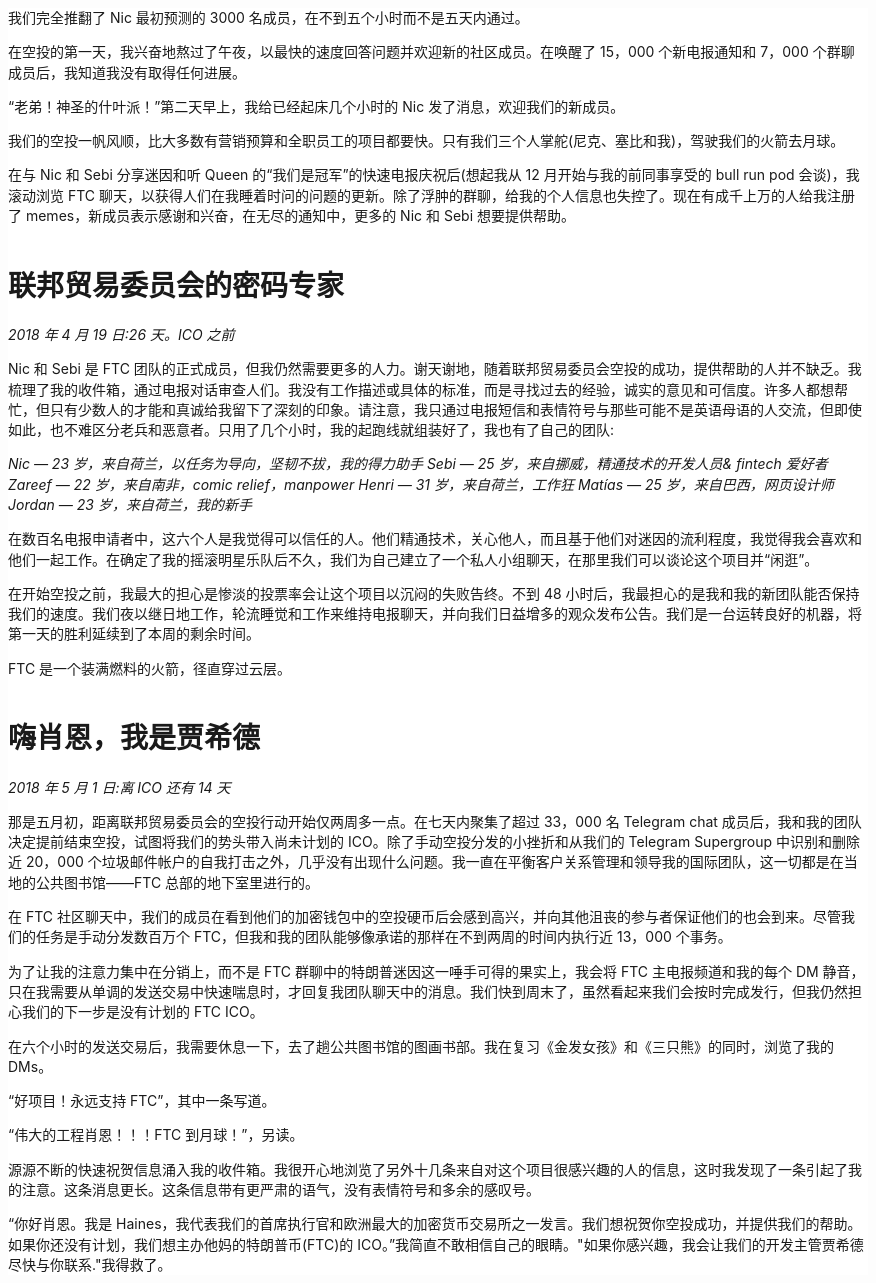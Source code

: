 我们完全推翻了 Nic 最初预测的 3000 名成员，在不到五个小时而不是五天内通过。

在空投的第一天，我兴奋地熬过了午夜，以最快的速度回答问题并欢迎新的社区成员。在唤醒了 15，000 个新电报通知和 7，000 个群聊成员后，我知道我没有取得任何进展。

“老弟！神圣的什叶派！”第二天早上，我给已经起床几个小时的 Nic 发了消息，欢迎我们的新成员。

我们的空投一帆风顺，比大多数有营销预算和全职员工的项目都要快。只有我们三个人掌舵(尼克、塞比和我)，驾驶我们的火箭去月球。

在与 Nic 和 Sebi 分享迷因和听 Queen 的“我们是冠军”的快速电报庆祝后(想起我从 12 月开始与我的前同事享受的 bull run pod 会谈)，我滚动浏览 FTC 聊天，以获得人们在我睡着时问的问题的更新。除了浮肿的群聊，给我的个人信息也失控了。现在有成千上万的人给我注册了 memes，新成员表示感谢和兴奋，在无尽的通知中，更多的 Nic 和 Sebi 想要提供帮助。

# 联邦贸易委员会的密码专家

*2018 年 4 月 19 日:26 天。ICO 之前*

Nic 和 Sebi 是 FTC 团队的正式成员，但我仍然需要更多的人力。谢天谢地，随着联邦贸易委员会空投的成功，提供帮助的人并不缺乏。我梳理了我的收件箱，通过电报对话审查人们。我没有工作描述或具体的标准，而是寻找过去的经验，诚实的意见和可信度。许多人都想帮忙，但只有少数人的才能和真诚给我留下了深刻的印象。请注意，我只通过电报短信和表情符号与那些可能不是英语母语的人交流，但即使如此，也不难区分老兵和恶意者。只用了几个小时，我的起跑线就组装好了，我也有了自己的团队:

*Nic — 23 岁，来自荷兰，以任务为导向，坚韧不拔，我的得力助手
Sebi — 25 岁，来自挪威，精通技术的开发人员& fintech 爱好者
Zareef — 22 岁，来自南非，comic relief，manpower
Henri — 31 岁，来自荷兰，工作狂
Matías — 25 岁，来自巴西，网页设计师
Jordan — 23 岁，来自荷兰，我的新手*

在数百名电报申请者中，这六个人是我觉得可以信任的人。他们精通技术，关心他人，而且基于他们对迷因的流利程度，我觉得我会喜欢和他们一起工作。在确定了我的摇滚明星乐队后不久，我们为自己建立了一个私人小组聊天，在那里我们可以谈论这个项目并“闲逛”。

在开始空投之前，我最大的担心是惨淡的投票率会让这个项目以沉闷的失败告终。不到 48 小时后，我最担心的是我和我的新团队能否保持我们的速度。我们夜以继日地工作，轮流睡觉和工作来维持电报聊天，并向我们日益增多的观众发布公告。我们是一台运转良好的机器，将第一天的胜利延续到了本周的剩余时间。

FTC 是一个装满燃料的火箭，径直穿过云层。

# 嗨肖恩，我是贾希德

*2018 年 5 月 1 日:离 ICO 还有 14 天*

那是五月初，距离联邦贸易委员会的空投行动开始仅两周多一点。在七天内聚集了超过 33，000 名 Telegram chat 成员后，我和我的团队决定提前结束空投，试图将我们的势头带入尚未计划的 ICO。除了手动空投分发的小挫折和从我们的 Telegram Supergroup 中识别和删除近 20，000 个垃圾邮件帐户的自我打击之外，几乎没有出现什么问题。我一直在平衡客户关系管理和领导我的国际团队，这一切都是在当地的公共图书馆——FTC 总部的地下室里进行的。

在 FTC 社区聊天中，我们的成员在看到他们的加密钱包中的空投硬币后会感到高兴，并向其他沮丧的参与者保证他们的也会到来。尽管我们的任务是手动分发数百万个 FTC，但我和我的团队能够像承诺的那样在不到两周的时间内执行近 13，000 个事务。

为了让我的注意力集中在分销上，而不是 FTC 群聊中的特朗普迷因这一唾手可得的果实上，我会将 FTC 主电报频道和我的每个 DM 静音，只在我需要从单调的发送交易中快速喘息时，才回复我团队聊天中的消息。我们快到周末了，虽然看起来我们会按时完成发行，但我仍然担心我们的下一步是没有计划的 FTC ICO。

在六个小时的发送交易后，我需要休息一下，去了趟公共图书馆的图画书部。我在复习《金发女孩》和《三只熊》的同时，浏览了我的 DMs。

“好项目！永远支持 FTC”，其中一条写道。

“伟大的工程肖恩！！！FTC 到月球！”，另读。

源源不断的快速祝贺信息涌入我的收件箱。我很开心地浏览了另外十几条来自对这个项目很感兴趣的人的信息，这时我发现了一条引起了我的注意。这条消息更长。这条信息带有更严肃的语气，没有表情符号和多余的感叹号。

“你好肖恩。我是 Haines，我代表我们的首席执行官和欧洲最大的加密货币交易所之一发言。我们想祝贺你空投成功，并提供我们的帮助。如果你还没有计划，我们想主办他妈的特朗普币(FTC)的 ICO。”我简直不敢相信自己的眼睛。"如果你感兴趣，我会让我们的开发主管贾希德尽快与你联系."我得救了。
